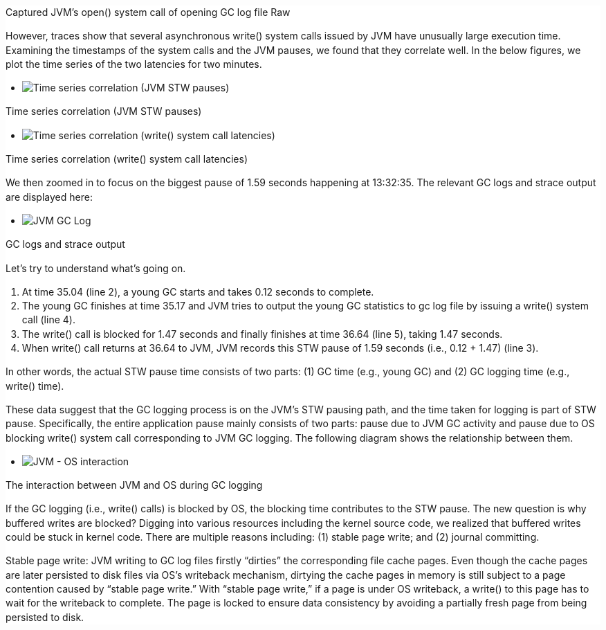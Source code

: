 Captured JVM’s open() system call of opening GC log file Raw

However, traces show that several asynchronous write() system calls issued by JVM have unusually large execution time. Examining the timestamps of the system calls and the JVM pauses, we found that they correlate well. In the below figures, we plot the time series of the two latencies for two minutes.

*   ![Time series correlation (JVM STW pauses)](https://content.linkedin.com/content/dam/engineering/site-assets/images/blog/posts/2016/02/TimeSeries-JVM1.jpg)

Time series correlation (JVM STW pauses)

*   ![Time series correlation (write() system call latencies)](https://content.linkedin.com/content/dam/engineering/site-assets/images/blog/posts/2016/02/TimeSeries-JVM2.jpg)

Time series correlation (write() system call latencies)

We then zoomed in to focus on the biggest pause of 1.59 seconds happening at 13:32:35\. The relevant GC logs and strace output are displayed here:

*   ![JVM GC Log](https://content.linkedin.com/content/dam/engineering/site-assets/images/blog/posts/2016/02/JVM-GC-Log.png)

GC logs and strace output

Let’s try to understand what’s going on.

1.  At time 35.04 (line 2), a young GC starts and takes 0.12 seconds to complete.
2.  The young GC finishes at time 35.17 and JVM tries to output the young GC statistics to gc log file by issuing a write() system call (line 4).
3.  The write() call is blocked for 1.47 seconds and finally finishes at time 36.64 (line 5), taking 1.47 seconds.
4.  When write() call returns at 36.64 to JVM, JVM records this STW pause of 1.59 seconds (i.e., 0.12 + 1.47) (line 3).

In other words, the actual STW pause time consists of two parts: (1) GC time (e.g., young GC) and (2) GC logging time (e.g., write() time).

These data suggest that the GC logging process is on the JVM’s STW pausing path, and the time taken for logging is part of STW pause. Specifically, the entire application pause mainly consists of two parts: pause due to JVM GC activity and pause due to OS blocking write() system call corresponding to JVM GC logging. The following diagram shows the relationship between them.

*   ![JVM - OS interaction](https://content.linkedin.com/content/dam/engineering/site-assets/images/blog/posts/2016/02/JVM-schematic-revised.jpg)

The interaction between JVM and OS during GC logging

If the GC logging (i.e., write() calls) is blocked by OS, the blocking time contributes to the STW pause. The new question is why buffered writes are blocked? Digging into various resources including the kernel source code, we realized that buffered writes could be stuck in kernel code. There are multiple reasons including: (1) stable page write; and (2) journal committing.

Stable page write: JVM writing to GC log files firstly “dirties” the corresponding file cache pages. Even though the cache pages are later persisted to disk files via OS’s writeback mechanism, dirtying the cache pages in memory is still subject to a page contention caused by “stable page write.” With “stable page write,” if a page is under OS writeback, a write() to this page has to wait for the writeback to complete. The page is locked to ensure data consistency by avoiding a partially fresh page from being persisted to disk. 
